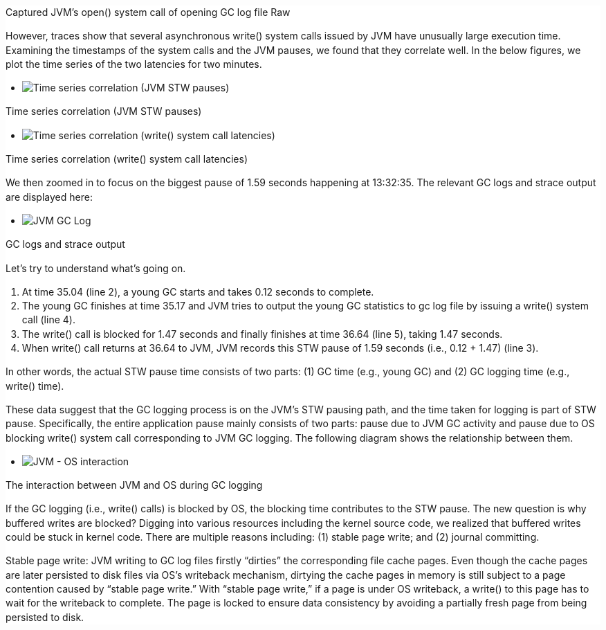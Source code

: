 Captured JVM’s open() system call of opening GC log file Raw

However, traces show that several asynchronous write() system calls issued by JVM have unusually large execution time. Examining the timestamps of the system calls and the JVM pauses, we found that they correlate well. In the below figures, we plot the time series of the two latencies for two minutes.

*   ![Time series correlation (JVM STW pauses)](https://content.linkedin.com/content/dam/engineering/site-assets/images/blog/posts/2016/02/TimeSeries-JVM1.jpg)

Time series correlation (JVM STW pauses)

*   ![Time series correlation (write() system call latencies)](https://content.linkedin.com/content/dam/engineering/site-assets/images/blog/posts/2016/02/TimeSeries-JVM2.jpg)

Time series correlation (write() system call latencies)

We then zoomed in to focus on the biggest pause of 1.59 seconds happening at 13:32:35\. The relevant GC logs and strace output are displayed here:

*   ![JVM GC Log](https://content.linkedin.com/content/dam/engineering/site-assets/images/blog/posts/2016/02/JVM-GC-Log.png)

GC logs and strace output

Let’s try to understand what’s going on.

1.  At time 35.04 (line 2), a young GC starts and takes 0.12 seconds to complete.
2.  The young GC finishes at time 35.17 and JVM tries to output the young GC statistics to gc log file by issuing a write() system call (line 4).
3.  The write() call is blocked for 1.47 seconds and finally finishes at time 36.64 (line 5), taking 1.47 seconds.
4.  When write() call returns at 36.64 to JVM, JVM records this STW pause of 1.59 seconds (i.e., 0.12 + 1.47) (line 3).

In other words, the actual STW pause time consists of two parts: (1) GC time (e.g., young GC) and (2) GC logging time (e.g., write() time).

These data suggest that the GC logging process is on the JVM’s STW pausing path, and the time taken for logging is part of STW pause. Specifically, the entire application pause mainly consists of two parts: pause due to JVM GC activity and pause due to OS blocking write() system call corresponding to JVM GC logging. The following diagram shows the relationship between them.

*   ![JVM - OS interaction](https://content.linkedin.com/content/dam/engineering/site-assets/images/blog/posts/2016/02/JVM-schematic-revised.jpg)

The interaction between JVM and OS during GC logging

If the GC logging (i.e., write() calls) is blocked by OS, the blocking time contributes to the STW pause. The new question is why buffered writes are blocked? Digging into various resources including the kernel source code, we realized that buffered writes could be stuck in kernel code. There are multiple reasons including: (1) stable page write; and (2) journal committing.

Stable page write: JVM writing to GC log files firstly “dirties” the corresponding file cache pages. Even though the cache pages are later persisted to disk files via OS’s writeback mechanism, dirtying the cache pages in memory is still subject to a page contention caused by “stable page write.” With “stable page write,” if a page is under OS writeback, a write() to this page has to wait for the writeback to complete. The page is locked to ensure data consistency by avoiding a partially fresh page from being persisted to disk. 
